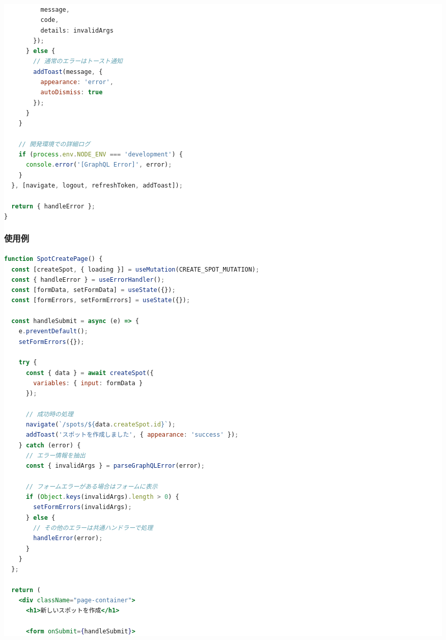 ```javascript
          message,
          code,
          details: invalidArgs
        });
      } else {
        // 通常のエラーはトースト通知
        addToast(message, {
          appearance: 'error',
          autoDismiss: true
        });
      }
    }
    
    // 開発環境での詳細ログ
    if (process.env.NODE_ENV === 'development') {
      console.error('[GraphQL Error]', error);
    }
  }, [navigate, logout, refreshToken, addToast]);
  
  return { handleError };
}
```

### 使用例

```jsx
function SpotCreatePage() {
  const [createSpot, { loading }] = useMutation(CREATE_SPOT_MUTATION);
  const { handleError } = useErrorHandler();
  const [formData, setFormData] = useState({});
  const [formErrors, setFormErrors] = useState({});
  
  const handleSubmit = async (e) => {
    e.preventDefault();
    setFormErrors({});
    
    try {
      const { data } = await createSpot({
        variables: { input: formData }
      });
      
      // 成功時の処理
      navigate(`/spots/${data.createSpot.id}`);
      addToast('スポットを作成しました', { appearance: 'success' });
    } catch (error) {
      // エラー情報を抽出
      const { invalidArgs } = parseGraphQLError(error);
      
      // フォームエラーがある場合はフォームに表示
      if (Object.keys(invalidArgs).length > 0) {
        setFormErrors(invalidArgs);
      } else {
        // その他のエラーは共通ハンドラーで処理
        handleError(error);
      }
    }
  };
  
  return (
    <div className="page-container">
      <h1>新しいスポットを作成</h1>
      
      <form onSubmit={handleSubmit}>
```